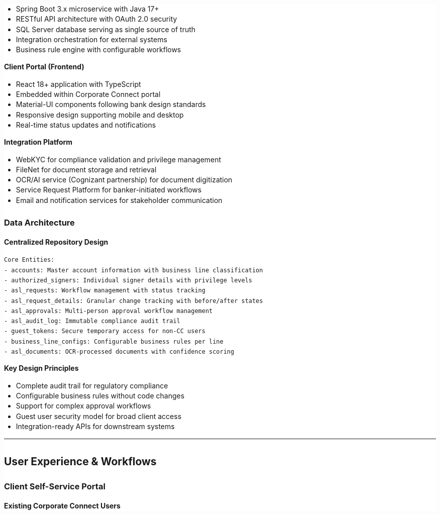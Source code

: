 - Spring Boot 3.x microservice with Java 17+
- RESTful API architecture with OAuth 2.0 security
- SQL Server database serving as single source of truth
- Integration orchestration for external systems
- Business rule engine with configurable workflows

**Client Portal (Frontend)**

- React 18+ application with TypeScript
- Embedded within Corporate Connect portal
- Material-UI components following bank design standards
- Responsive design supporting mobile and desktop
- Real-time status updates and notifications

**Integration Platform**

- WebKYC for compliance validation and privilege management
- FileNet for document storage and retrieval
- OCR/AI service (Cognizant partnership) for document digitization
- Service Request Platform for banker-initiated workflows
- Email and notification services for stakeholder communication

### Data Architecture

**Centralized Repository Design**

```
Core Entities:
- accounts: Master account information with business line classification
- authorized_signers: Individual signer details with privilege levels
- asl_requests: Workflow management with status tracking
- asl_request_details: Granular change tracking with before/after states
- asl_approvals: Multi-person approval workflow management
- asl_audit_log: Immutable compliance audit trail
- guest_tokens: Secure temporary access for non-CC users
- business_line_configs: Configurable business rules per line
- asl_documents: OCR-processed documents with confidence scoring
```

**Key Design Principles**

- Complete audit trail for regulatory compliance
- Configurable business rules without code changes
- Support for complex approval workflows
- Guest user security model for broad client access
- Integration-ready APIs for downstream systems

---

## User Experience & Workflows

### Client Self-Service Portal

**Existing Corporate Connect Users**
